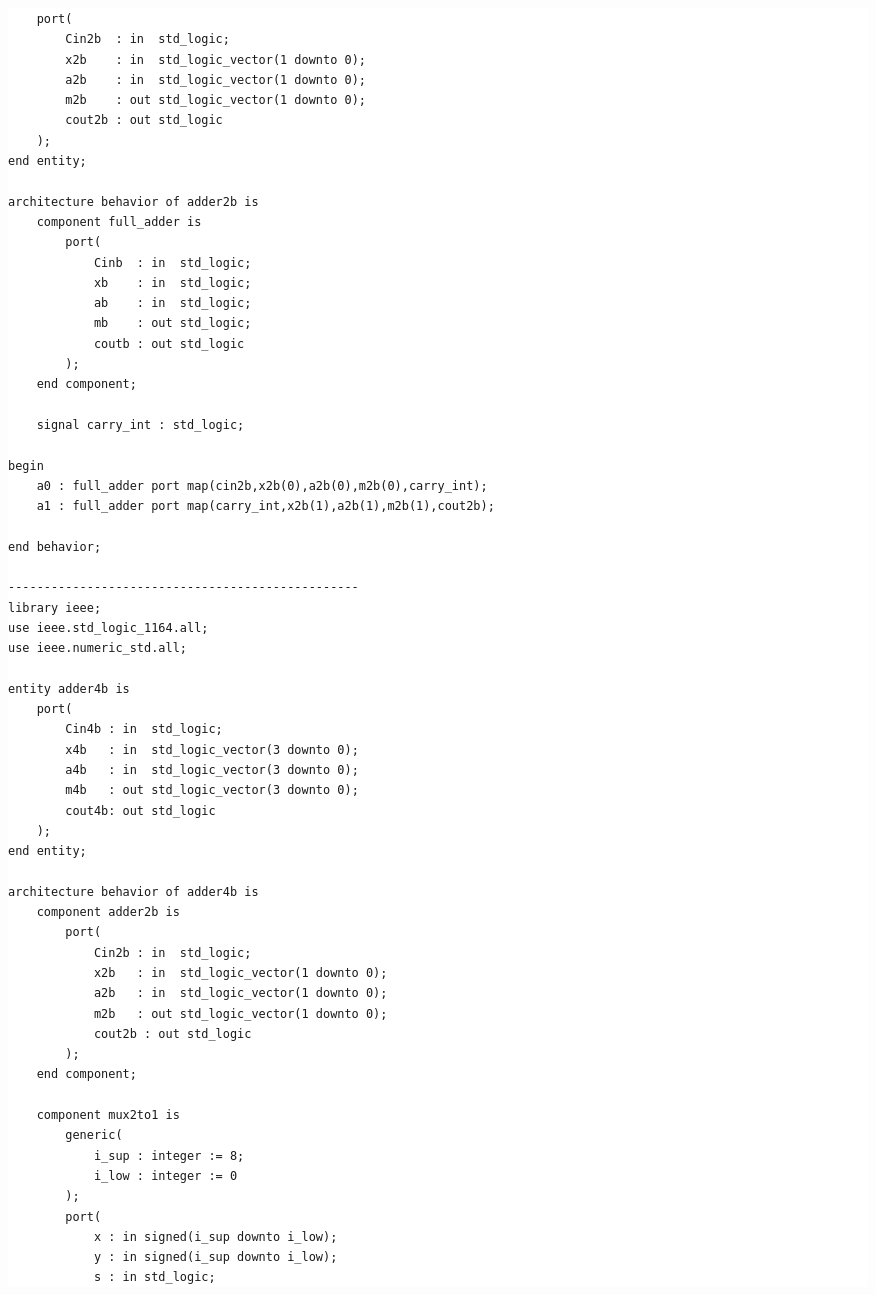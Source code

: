 ```
	port(	
		Cin2b  : in  std_logic;
		x2b    : in  std_logic_vector(1 downto 0);
		a2b    : in  std_logic_vector(1 downto 0);
		m2b    : out std_logic_vector(1 downto 0);
		cout2b : out std_logic
	);
end entity;

architecture behavior of adder2b is
	component full_adder is
		port(	
			Cinb  : in  std_logic;
			xb    : in  std_logic;
			ab    : in  std_logic;
			mb    : out std_logic;
			coutb : out std_logic
		);
	end component;

	signal carry_int : std_logic;

begin
	a0 : full_adder port map(cin2b,x2b(0),a2b(0),m2b(0),carry_int);
	a1 : full_adder port map(carry_int,x2b(1),a2b(1),m2b(1),cout2b);

end behavior;

-------------------------------------------------
library ieee;
use ieee.std_logic_1164.all;
use ieee.numeric_std.all;

entity adder4b is
	port(	
		Cin4b : in  std_logic;
		x4b   : in  std_logic_vector(3 downto 0);
		a4b   : in  std_logic_vector(3 downto 0);
		m4b   : out std_logic_vector(3 downto 0);
		cout4b: out std_logic
	);
end entity;

architecture behavior of adder4b is
	component adder2b is
		port(	
			Cin2b : in  std_logic;
			x2b   : in  std_logic_vector(1 downto 0);
			a2b   : in  std_logic_vector(1 downto 0);
			m2b   : out std_logic_vector(1 downto 0);
			cout2b : out std_logic
		);
	end component;

	component mux2to1 is
		generic(
			i_sup : integer := 8;
			i_low : integer := 0
		);
		port(	
			x : in signed(i_sup downto i_low);
			y : in signed(i_sup downto i_low);
			s : in std_logic;
```